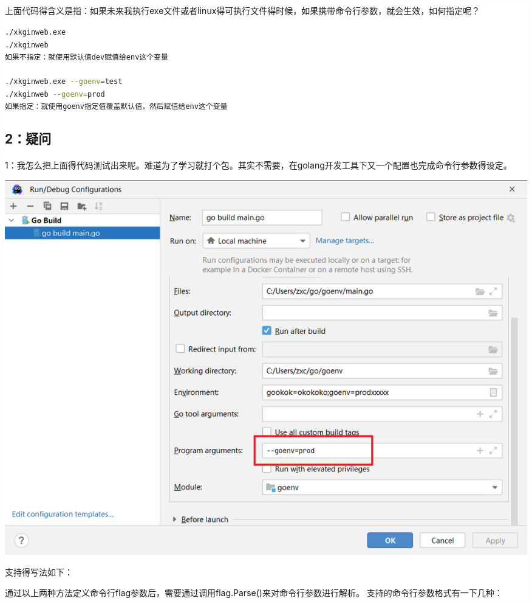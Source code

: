 上面代码得含义是指：如果未来我执行exe文件或者linux得可执行文件得时候，如果携带命令行参数，就会生效，如何指定呢？

```sh
./xkginweb.exe
./xkginweb
如果不指定：就使用默认值dev赋值给env这个变量

./xkginweb.exe --goenv=test
./xkginweb --goenv=prod
如果指定：就使用goenv指定值覆盖默认值，然后赋值给env这个变量
```

## 2：疑问

1：我怎么把上面得代码测试出来呢。难道为了学习就打个包。其实不需要，在golang开发工具下又一个配置也完成命令行参数得设定。

![image-20230912213723985](assets/image-20230912213723985.png)

支持得写法如下：

通过以上两种方法定义命令行flag参数后，需要通过调用flag.Parse()来对命令行参数进行解析。
支持的命令行参数格式有一下几种：
